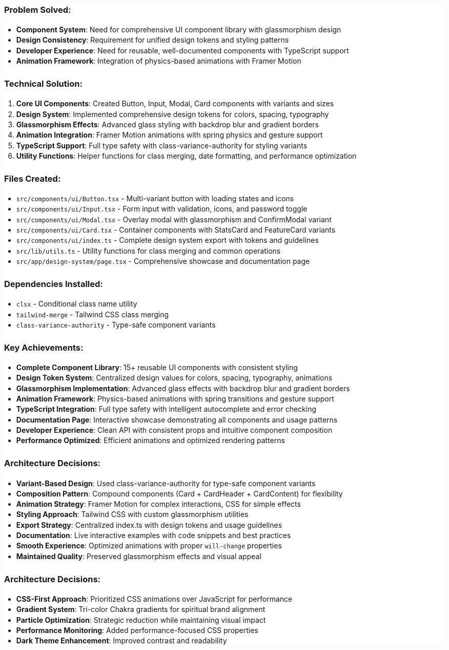 ### **Problem Solved:**
- **Component System**: Need for comprehensive UI component library with glassmorphism design
- **Design Consistency**: Requirement for unified design tokens and styling patterns
- **Developer Experience**: Need for reusable, well-documented components with TypeScript support
- **Animation Framework**: Integration of physics-based animations with Framer Motion

### **Technical Solution:**
1. **Core UI Components**: Created Button, Input, Modal, Card components with variants and sizes
2. **Design System**: Implemented comprehensive design tokens for colors, spacing, typography
3. **Glassmorphism Effects**: Advanced glass styling with backdrop blur and gradient borders
4. **Animation Integration**: Framer Motion animations with spring physics and gesture support
5. **TypeScript Support**: Full type safety with class-variance-authority for styling variants
6. **Utility Functions**: Helper functions for class merging, date formatting, and performance optimization

### **Files Created:**
- `src/components/ui/Button.tsx` - Multi-variant button with loading states and icons
- `src/components/ui/Input.tsx` - Form input with validation, icons, and password toggle
- `src/components/ui/Modal.tsx` - Overlay modal with glassmorphism and ConfirmModal variant
- `src/components/ui/Card.tsx` - Container components with StatsCard and FeatureCard variants
- `src/components/ui/index.ts` - Complete design system export with tokens and guidelines
- `src/lib/utils.ts` - Utility functions for class merging and common operations
- `src/app/design-system/page.tsx` - Comprehensive showcase and documentation page

### **Dependencies Installed:**
- `clsx` - Conditional class name utility
- `tailwind-merge` - Tailwind CSS class merging
- `class-variance-authority` - Type-safe component variants

### **Key Achievements:**
- **Complete Component Library**: 15+ reusable UI components with consistent styling
- **Design Token System**: Centralized design values for colors, spacing, typography, animations
- **Glassmorphism Implementation**: Advanced glass effects with backdrop blur and gradient borders
- **Animation Framework**: Physics-based animations with spring transitions and gesture support
- **TypeScript Integration**: Full type safety with intelligent autocomplete and error checking
- **Documentation Page**: Interactive showcase demonstrating all components and usage patterns
- **Developer Experience**: Clean API with consistent props and intuitive component composition
- **Performance Optimized**: Efficient animations and optimized rendering patterns

### **Architecture Decisions:**
- **Variant-Based Design**: Used class-variance-authority for type-safe component variants
- **Composition Pattern**: Compound components (Card + CardHeader + CardContent) for flexibility
- **Animation Strategy**: Framer Motion for complex interactions, CSS for simple effects
- **Styling Approach**: Tailwind CSS with custom glassmorphism utilities
- **Export Strategy**: Centralized index.ts with design tokens and usage guidelines
- **Documentation**: Live interactive examples with code snippets and best practices
- **Smooth Experience**: Optimized animations with proper `will-change` properties
- **Maintained Quality**: Preserved glassmorphism effects and visual appeal

### **Architecture Decisions:**
- **CSS-First Approach**: Prioritized CSS animations over JavaScript for performance
- **Gradient System**: Tri-color Chakra gradients for spiritual brand alignment
- **Particle Optimization**: Strategic reduction while maintaining visual impact
- **Performance Monitoring**: Added performance-focused CSS properties
- **Dark Theme Enhancement**: Improved contrast and readability
